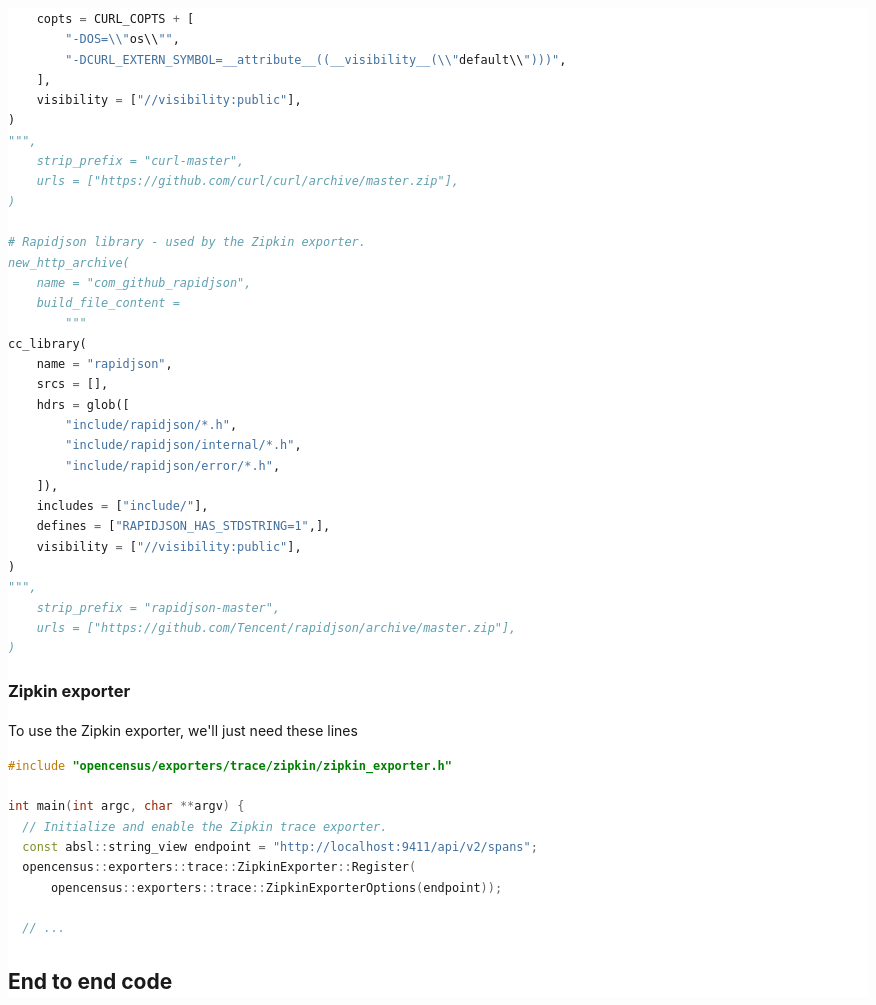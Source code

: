 ```python
    copts = CURL_COPTS + [
        "-DOS=\\"os\\"",
        "-DCURL_EXTERN_SYMBOL=__attribute__((__visibility__(\\"default\\")))",
    ],
    visibility = ["//visibility:public"],
)
""",
    strip_prefix = "curl-master",
    urls = ["https://github.com/curl/curl/archive/master.zip"],
)

# Rapidjson library - used by the Zipkin exporter.
new_http_archive(
    name = "com_github_rapidjson",
    build_file_content =
        """
cc_library(
    name = "rapidjson",
    srcs = [],
    hdrs = glob([
        "include/rapidjson/*.h",
        "include/rapidjson/internal/*.h",
        "include/rapidjson/error/*.h",
    ]),
    includes = ["include/"],
    defines = ["RAPIDJSON_HAS_STDSTRING=1",],
    visibility = ["//visibility:public"],
)
""",
    strip_prefix = "rapidjson-master",
    urls = ["https://github.com/Tencent/rapidjson/archive/master.zip"],
)
```

### Zipkin exporter

To use the Zipkin exporter, we'll just need these lines
```cpp
#include "opencensus/exporters/trace/zipkin/zipkin_exporter.h"

int main(int argc, char **argv) {
  // Initialize and enable the Zipkin trace exporter.
  const absl::string_view endpoint = "http://localhost:9411/api/v2/spans";
  opencensus::exporters::trace::ZipkinExporter::Register(
      opencensus::exporters::trace::ZipkinExporterOptions(endpoint));

  // ...
```

## End to end code
